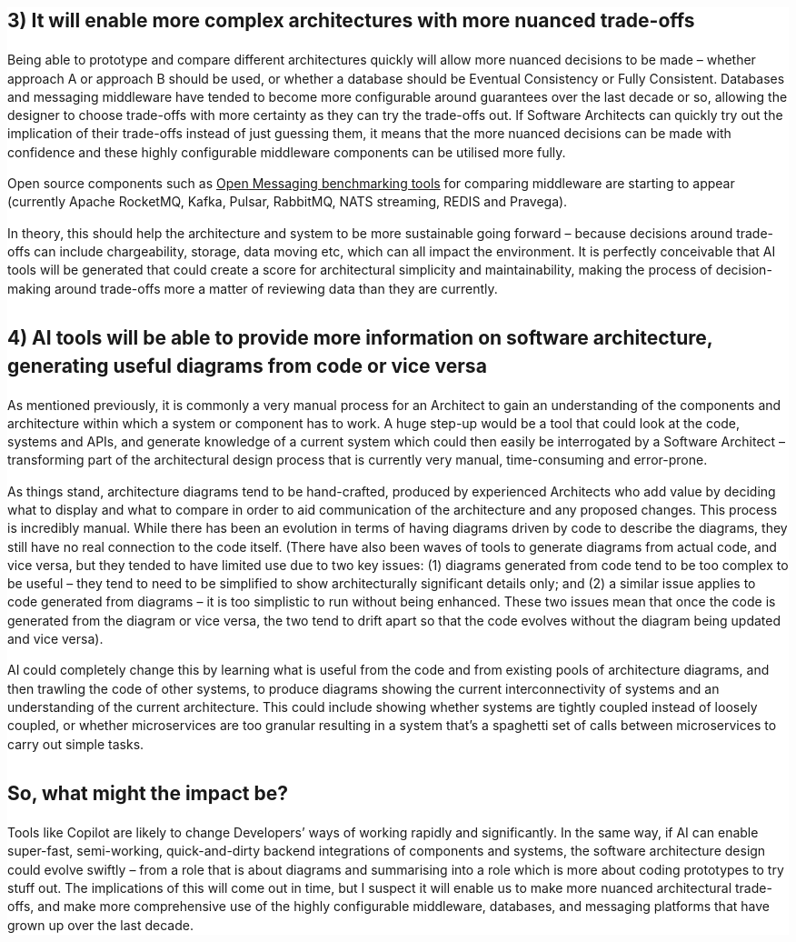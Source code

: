 ## 3) It will enable more complex architectures with more nuanced trade-offs
Being able to prototype and compare different architectures quickly will allow more nuanced decisions to be made – whether approach A or approach B should be used, or whether a database should be Eventual Consistency or Fully Consistent. Databases and messaging middleware have tended to become more configurable around guarantees over the last decade or so, allowing the designer to choose trade-offs with more certainty as they can try the trade-offs out. If Software Architects can quickly try out the implication of their trade-offs instead of just guessing them, it means that the more nuanced decisions can be made with confidence and these highly configurable middleware components can be utilised more fully.

Open source components such as [Open Messaging benchmarking tools](https://openmessaging.cloud/docs/benchmarks/) for comparing middleware are starting to appear (currently Apache RocketMQ, Kafka, Pulsar, RabbitMQ, NATS streaming, REDIS and Pravega).

In theory, this should help the architecture and system to be more sustainable going forward – because decisions around trade-offs can include chargeability, storage, data moving etc, which can all impact the environment. It is perfectly conceivable that AI tools will be generated that could create a score for architectural simplicity and maintainability, making the process of decision-making around trade-offs more a matter of reviewing data than they are currently.

## 4) AI tools will be able to provide more information on software architecture, generating useful diagrams from code or vice versa 
As mentioned previously, it is commonly a very manual process for an Architect to gain an understanding of the components and architecture within which a system or component has to work. A huge step-up would be a tool that could look at the code, systems and APIs, and generate knowledge of a current system which could then easily be interrogated by a Software Architect – transforming part of the architectural design process that is currently very manual, time-consuming and error-prone.

As things stand, architecture diagrams tend to be hand-crafted, produced by experienced Architects who add value by deciding what to display and what to compare in order to aid communication of the architecture and any proposed changes. This process is incredibly manual. While there has been an evolution in terms of having diagrams driven by code to describe the diagrams, they still have no real connection to the code itself. (There have also been waves of tools to generate diagrams from actual code, and vice versa, but they tended to have limited use due to two key issues: (1) diagrams generated from code tend to be too complex to be useful – they tend to need to be simplified to show architecturally significant details only; and (2) a similar issue applies to code generated from diagrams – it is too simplistic to run without being enhanced. These two issues mean that once the code is generated from the diagram or vice versa, the two tend to drift apart so that the code evolves without the diagram being updated and vice versa).

AI could completely change this by learning what is useful from the code and from existing pools of architecture diagrams, and then trawling the code of other systems, to produce diagrams showing the current interconnectivity of systems and an understanding of the current architecture. This could include showing whether systems are tightly coupled instead of loosely coupled, or whether microservices are too granular resulting in a system that’s a spaghetti set of calls between microservices to carry out simple tasks.

## So, what might the impact be?
Tools like Copilot are likely to change Developers’ ways of working rapidly and significantly. In the same way, if AI can enable super-fast, semi-working, quick-and-dirty backend integrations of components and systems, the software architecture design could evolve swiftly – from a role that is about diagrams and summarising into a role which is more about coding prototypes to try stuff out. The implications of this will come out in time, but I suspect it will enable us to make more nuanced architectural trade-offs, and make more comprehensive use of the highly configurable middleware, databases, and messaging platforms that have grown up over the last decade. 
